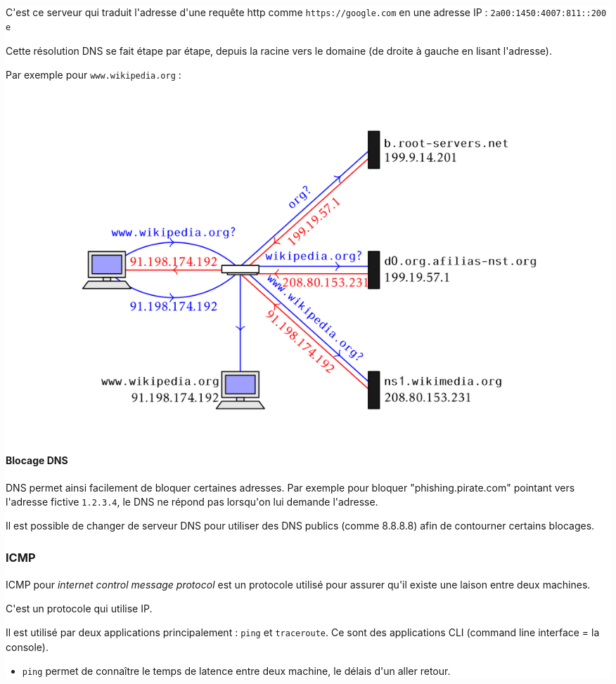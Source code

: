 C'est ce serveur qui traduit l'adresse d'une requête http comme `https://google.com`
en une adresse IP : `2a00:1450:4007:811::200e`

Cette résolution DNS se fait étape par étape, depuis la racine vers le domaine
(de droite à gauche en lisant l'adresse).

Par exemple pour `www.wikipedia.org` :

$\;$![dns](./dns.png)

#### Blocage DNS

DNS permet ainsi facilement de bloquer certaines adresses.
Par exemple pour bloquer "phishing.pirate.com" pointant vers l'adresse
fictive `1.2.3.4`, le DNS ne répond pas lorsqu'on lui demande l'adresse.

Il est possible de changer de serveur DNS pour utiliser des DNS publics (comme 8.8.8.8)
afin de contourner certains blocages.

### ICMP

ICMP pour _internet control message protocol_ est un protocole utilisé pour
assurer qu'il existe une laison entre deux machines.

C'est un protocole qui utilise IP.

Il est utilisé par deux applications principalement : `ping` et `traceroute`. Ce sont des applications
CLI (command line interface = la console).

- `ping` permet de connaître le temps de latence entre deux machine, le délais d'un
  aller retour.
